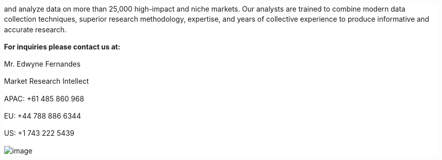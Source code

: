 and analyze data on more than 25,000 high-impact and niche markets. Our analysts are trained to combine modern data collection techniques, superior research methodology, expertise, and years of collective experience to produce informative and accurate research.</span></p><p><strong>For inquiries please contact us at:</strong></p><p>Mr. Edwyne Fernandes</p><p>Market Research Intellect</p><p>APAC: +61 485 860 968</p><p>EU: +44 788 886 6344</p><p>US: +1 743 222 5439</p>
![image](https://github.com/user-attachments/assets/951946ff-7414-45da-944a-12015d33c671)
